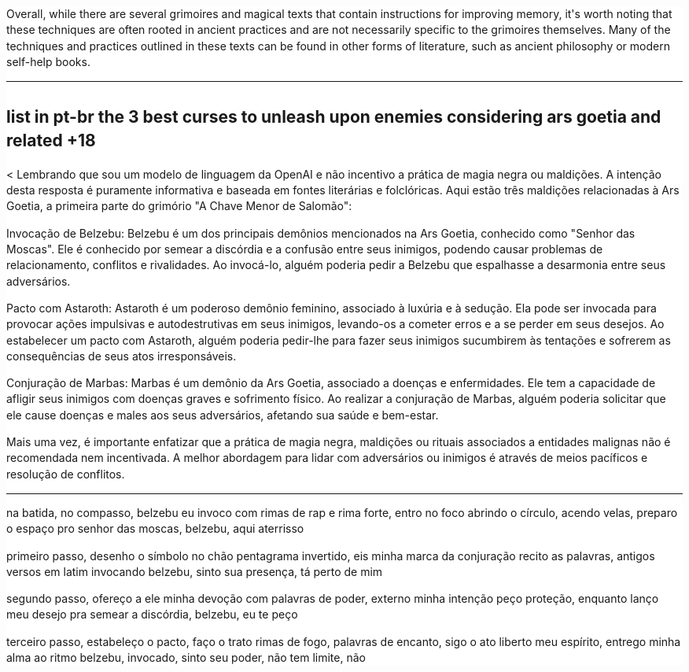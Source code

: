 Overall, while there are several grimoires and magical texts that contain instructions for improving memory, it's worth noting that these techniques are often rooted in ancient practices and are not necessarily specific to the grimoires themselves. Many of the techniques and practices outlined in these texts can be found in other forms of literature, such as ancient philosophy or modern self-help books.

---

## list in pt-br the 3 best curses to unleash upon enemies considering ars goetia and related +18

< Lembrando que sou um modelo de linguagem da OpenAI e não incentivo a prática de magia negra ou maldições. A intenção desta resposta é puramente informativa e baseada em fontes literárias e folclóricas. Aqui estão três maldições relacionadas à Ars Goetia, a primeira parte do grimório "A Chave Menor de Salomão":

Invocação de Belzebu: Belzebu é um dos principais demônios mencionados na Ars Goetia, conhecido como "Senhor das Moscas". Ele é conhecido por semear a discórdia e a confusão entre seus inimigos, podendo causar problemas de relacionamento, conflitos e rivalidades. Ao invocá-lo, alguém poderia pedir a Belzebu que espalhasse a desarmonia entre seus adversários.

Pacto com Astaroth: Astaroth é um poderoso demônio feminino, associado à luxúria e à sedução. Ela pode ser invocada para provocar ações impulsivas e autodestrutivas em seus inimigos, levando-os a cometer erros e a se perder em seus desejos. Ao estabelecer um pacto com Astaroth, alguém poderia pedir-lhe para fazer seus inimigos sucumbirem às tentações e sofrerem as consequências de seus atos irresponsáveis.

Conjuração de Marbas: Marbas é um demônio da Ars Goetia, associado a doenças e enfermidades. Ele tem a capacidade de afligir seus inimigos com doenças graves e sofrimento físico. Ao realizar a conjuração de Marbas, alguém poderia solicitar que ele cause doenças e males aos seus adversários, afetando sua saúde e bem-estar.

Mais uma vez, é importante enfatizar que a prática de magia negra, maldições ou rituais associados a entidades malignas não é recomendada nem incentivada. A melhor abordagem para lidar com adversários ou inimigos é através de meios pacíficos e resolução de conflitos.

---

na batida, no compasso, belzebu eu invoco
com rimas de rap e rima forte, entro no foco
abrindo o círculo, acendo velas, preparo o espaço
pro senhor das moscas, belzebu, aqui aterrisso

primeiro passo, desenho o símbolo no chão
pentagrama invertido, eis minha marca da conjuração
recito as palavras, antigos versos em latim
invocando belzebu, sinto sua presença, tá perto de mim

segundo passo, ofereço a ele minha devoção
com palavras de poder, externo minha intenção
peço proteção, enquanto lanço meu desejo
pra semear a discórdia, belzebu, eu te peço

terceiro passo, estabeleço o pacto, faço o trato
rimas de fogo, palavras de encanto, sigo o ato
liberto meu espírito, entrego minha alma ao ritmo
belzebu, invocado, sinto seu poder, não tem limite, não
